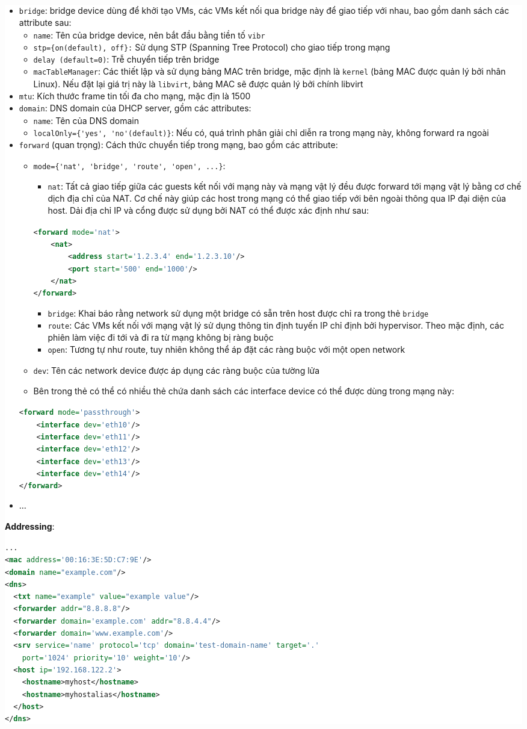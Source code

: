 *   `bridge`: bridge device dùng để khởi tạo VMs, các VMs kết nối qua bridge này để giao tiếp với nhau, bao gồm danh sách các attribute sau:
    *   `name`: Tên của bridge device, nên bắt đầu bằng tiền tố `vibr`
    *   `stp={on(default), off}:` Sử dụng STP (Spanning Tree Protocol) cho giao tiếp trong mạng
    *   `delay (default=0)`: Trễ chuyển tiếp trên bridge
    *   `macTableManager`: Các thiết lập và sử dụng bảng MAC trên bridge, mặc định là `kernel` (bảng MAC được quản lý bởi nhân Linux). Nếu đặt lại giá trị này là `libvirt`, bảng MAC sẽ được quản lý bởi chính libvirt
*   `mtu`: Kích thước frame tin tối đa cho mạng, mặc địn là 1500
*   `domain`: DNS domain của DHCP server, gồm các attributes:
    *   `name`: Tên của DNS domain
    *   `localOnly={'yes', 'no'(default)}`: Nếu có, quá trình phân giải chỉ diễn ra trong mạng này, không forward ra ngoài
*   `forward` (quan trọng): Cách thức chuyển tiếp trong mạng, bao gồm các attribute:
    *   `mode={'nat', 'bridge', 'route', 'open', ...}`:
        *   `nat`: Tất cả giao tiếp giữa các guests kết nối với mạng này và mạng vật lý đều được forward tới mạng vật lý bằng cơ chế dịch địa chỉ của NAT. Cơ chế này giúp các host trong mạng có thể giao tiếp với bên ngoài thông qua IP đại diện của host. Dải địa chỉ IP và cổng được sử dụng bởi NAT có thể được xác định như sau:

        ```xml
        <forward mode='nat'>
            <nat>
                <address start='1.2.3.4' end='1.2.3.10'/>
                <port start='500' end='1000'/>    
            </nat>
        </forward>
        ```
        *   `bridge`: Khai báo rằng network sử dụng một bridge có sẵn trên host được chỉ ra trong thẻ `bridge`
        *   `route`:  Các VMs kết nối với mạng vật lý sử dụng thông tin định tuyến IP chỉ định bởi hypervisor. Theo mặc định, các phiên làm việc đi tới và đi ra từ mạng không bị ràng buộc
        *   `open`: Tương tự như route, tuy nhiên không thể áp đặt các ràng buộc với một open network
    *   `dev`: Tên các network device được áp dụng các ràng buộc của tường lửa
    *   Bên trong thẻ <forward> có thể có nhiều thẻ <interface> chứa danh sách các interface device có thể được dùng trong mạng này:
    ```xml
    <forward mode='passthrough'>
        <interface dev='eth10'/>
        <interface dev='eth11'/>
        <interface dev='eth12'/>
        <interface dev='eth13'/>
        <interface dev='eth14'/>
    </forward>
    ```
*   ...

**Addressing**:

```xml
...
<mac address='00:16:3E:5D:C7:9E'/>
<domain name="example.com"/>
<dns>
  <txt name="example" value="example value"/>
  <forwarder addr="8.8.8.8"/>
  <forwarder domain='example.com' addr="8.8.4.4"/>
  <forwarder domain='www.example.com'/>
  <srv service='name' protocol='tcp' domain='test-domain-name' target='.'
    port='1024' priority='10' weight='10'/>
  <host ip='192.168.122.2'>
    <hostname>myhost</hostname>
    <hostname>myhostalias</hostname>
  </host>
</dns>
```